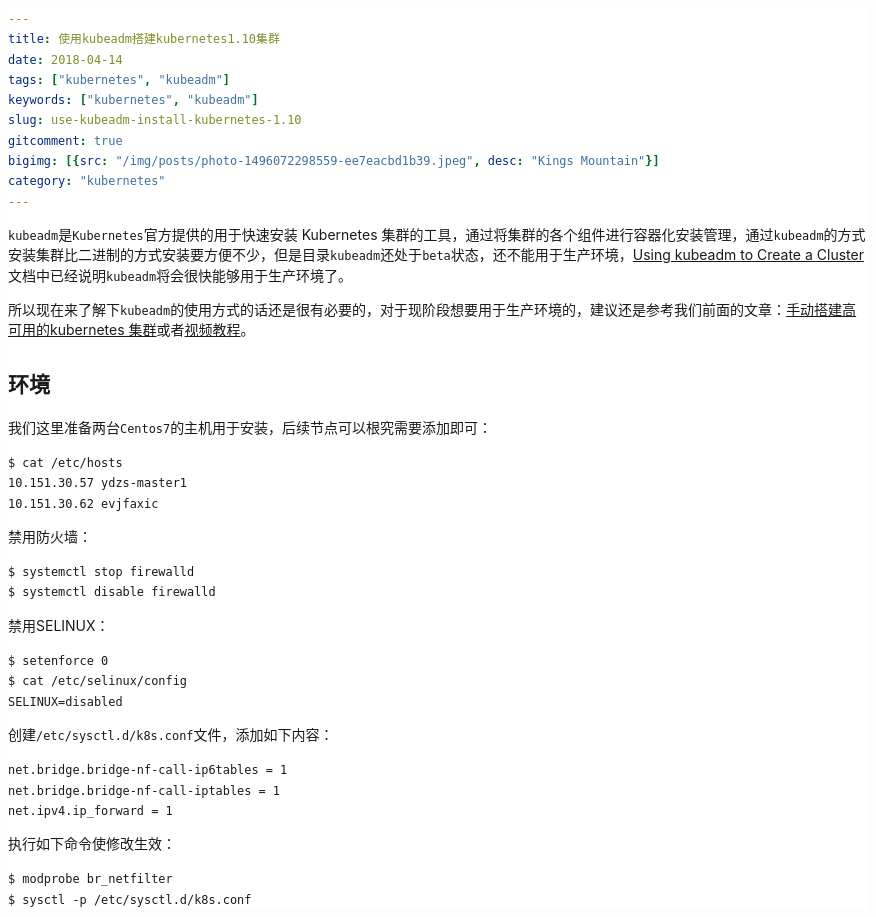 ```yaml
---
title: 使用kubeadm搭建kubernetes1.10集群
date: 2018-04-14
tags: ["kubernetes", "kubeadm"]
keywords: ["kubernetes", "kubeadm"]
slug: use-kubeadm-install-kubernetes-1.10
gitcomment: true
bigimg: [{src: "/img/posts/photo-1496072298559-ee7eacbd1b39.jpeg", desc: "Kings Mountain"}]
category: "kubernetes"
---
```


`kubeadm`是`Kubernetes`官方提供的用于快速安装 Kubernetes 集群的工具，通过将集群的各个组件进行容器化安装管理，通过`kubeadm`的方式安装集群比二进制的方式安装要方便不少，但是目录`kubeadm`还处于`beta`状态，还不能用于生产环境，[Using kubeadm to Create a Cluster](https://kubernetes.io/docs/setup/independent/create-cluster-kubeadm/)文档中已经说明`kubeadm`将会很快能够用于生产环境了。

所以现在来了解下`kubeadm`的使用方式的话还是很有必要的，对于现阶段想要用于生产环境的，建议还是参考我们前面的文章：[手动搭建高可用的kubernetes 集群](https://blog.qikqiak.com/post/manual-install-high-available-kubernetes-cluster/)或者[视频教程](https://www.haimaxy.com/course/pjrqxm/?utm_source=blog)。



## 环境
我们这里准备两台`Centos7`的主机用于安装，后续节点可以根究需要添加即可：
```shell
$ cat /etc/hosts
10.151.30.57 ydzs-master1
10.151.30.62 evjfaxic
```

禁用防火墙：
```shell
$ systemctl stop firewalld
$ systemctl disable firewalld
```

禁用SELINUX：
```shell
$ setenforce 0
$ cat /etc/selinux/config
SELINUX=disabled
```

创建`/etc/sysctl.d/k8s.conf`文件，添加如下内容：
```shell
net.bridge.bridge-nf-call-ip6tables = 1
net.bridge.bridge-nf-call-iptables = 1
net.ipv4.ip_forward = 1
```

执行如下命令使修改生效：
```shell
$ modprobe br_netfilter
$ sysctl -p /etc/sysctl.d/k8s.conf
```
